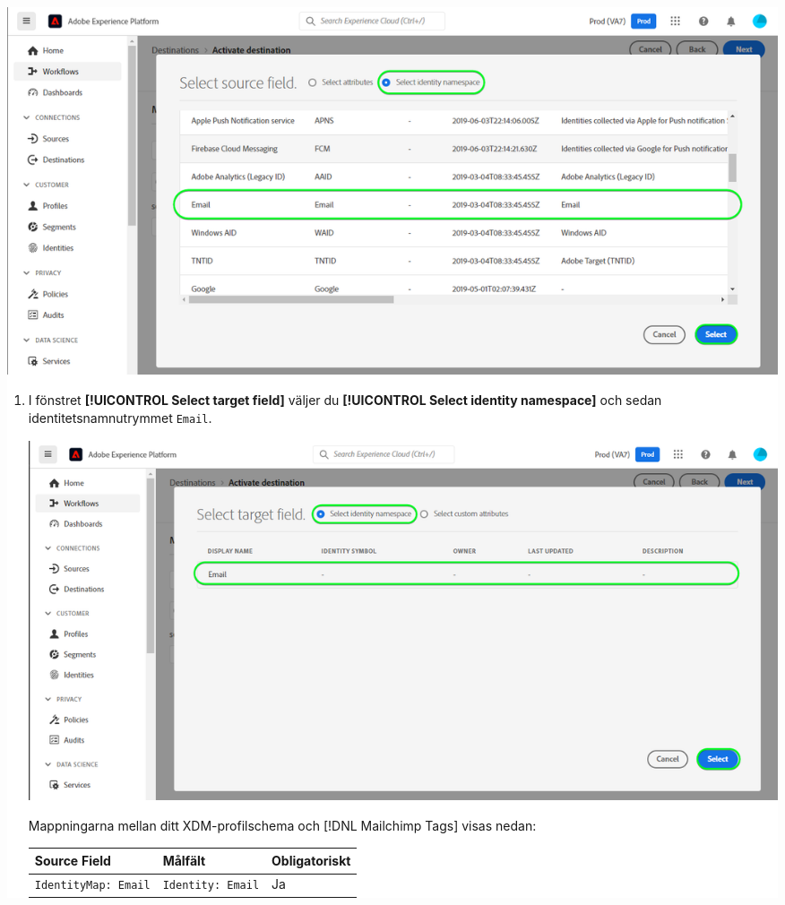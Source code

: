    ![Skärmbild för plattformsgränssnitt med Source-fält som e-post från identitetsnamnområdet.](../../assets/catalog/email-marketing/mailchimp-tags/source-field.png)

1. I fönstret **[!UICONTROL Select target field]** väljer du **[!UICONTROL Select identity namespace]** och sedan identitetsnamnutrymmet `Email`.

   ![Skärmbild för plattformsgränssnitt med målfält som e-post från identitetsnamnområdet.](../../assets/catalog/email-marketing/mailchimp-tags/target-field.png)

   Mappningarna mellan ditt XDM-profilschema och [!DNL Mailchimp Tags] visas nedan:

   | Source Field | Målfält | Obligatoriskt |
   | --- | --- | --- |
   | `IdentityMap: Email` | `Identity: Email` | Ja |
